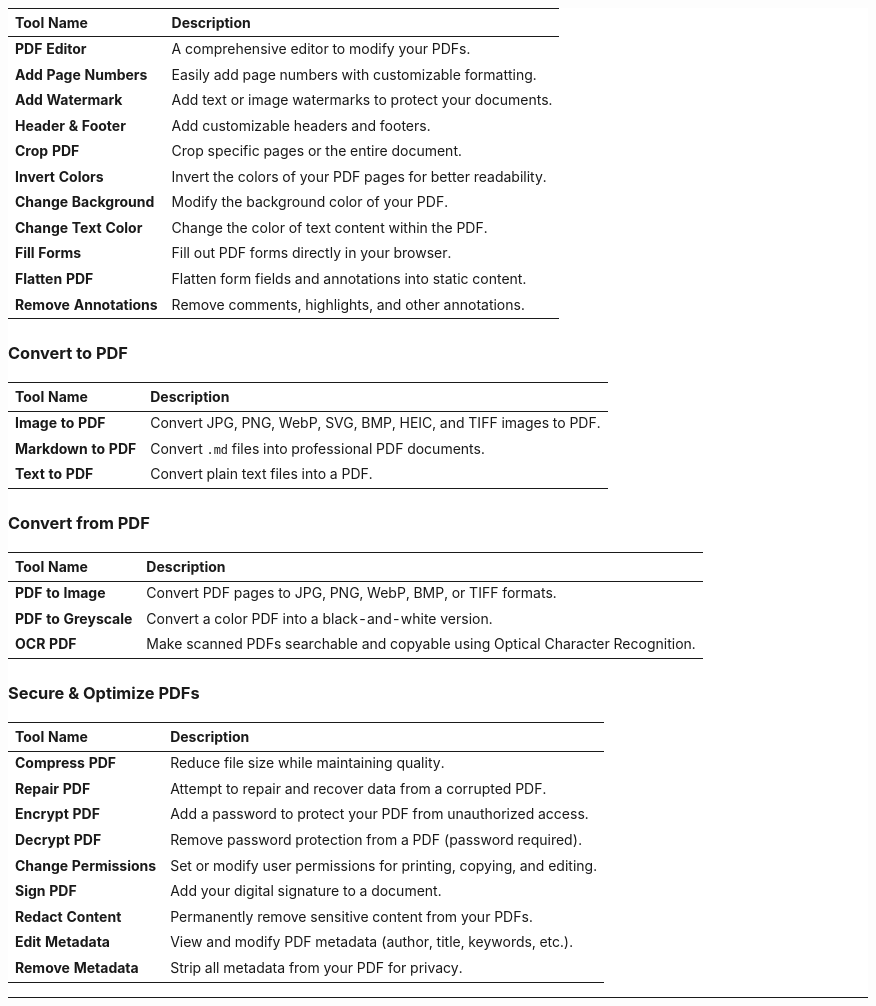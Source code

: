 | Tool Name              | Description                                                 |
| :--------------------- | :---------------------------------------------------------- |
| **PDF Editor**         | A comprehensive editor to modify your PDFs.                 |
| **Add Page Numbers**   | Easily add page numbers with customizable formatting.       |
| **Add Watermark**      | Add text or image watermarks to protect your documents.     |
| **Header & Footer**    | Add customizable headers and footers.                       |
| **Crop PDF**           | Crop specific pages or the entire document.                 |
| **Invert Colors**      | Invert the colors of your PDF pages for better readability. |
| **Change Background**  | Modify the background color of your PDF.                    |
| **Change Text Color**  | Change the color of text content within the PDF.            |
| **Fill Forms**         | Fill out PDF forms directly in your browser.                |
| **Flatten PDF**        | Flatten form fields and annotations into static content.    |
| **Remove Annotations** | Remove comments, highlights, and other annotations.         |

### Convert to PDF

| Tool Name           | Description                                                     |
| :------------------ | :-------------------------------------------------------------- |
| **Image to PDF**    | Convert JPG, PNG, WebP, SVG, BMP, HEIC, and TIFF images to PDF. |
| **Markdown to PDF** | Convert `.md` files into professional PDF documents.            |
| **Text to PDF**     | Convert plain text files into a PDF.                            |

### Convert from PDF

| Tool Name            | Description                                                                    |
| :------------------- | :----------------------------------------------------------------------------- |
| **PDF to Image**     | Convert PDF pages to JPG, PNG, WebP, BMP, or TIFF formats.                     |
| **PDF to Greyscale** | Convert a color PDF into a black-and-white version.                            |
| **OCR PDF**          | Make scanned PDFs searchable and copyable using Optical Character Recognition. |

### Secure & Optimize PDFs

| Tool Name              | Description                                                        |
| :--------------------- | :----------------------------------------------------------------- |
| **Compress PDF**       | Reduce file size while maintaining quality.                        |
| **Repair PDF**         | Attempt to repair and recover data from a corrupted PDF.           |
| **Encrypt PDF**        | Add a password to protect your PDF from unauthorized access.       |
| **Decrypt PDF**        | Remove password protection from a PDF (password required).         |
| **Change Permissions** | Set or modify user permissions for printing, copying, and editing. |
| **Sign PDF**           | Add your digital signature to a document.                          |
| **Redact Content**     | Permanently remove sensitive content from your PDFs.               |
| **Edit Metadata**      | View and modify PDF metadata (author, title, keywords, etc.).      |
| **Remove Metadata**    | Strip all metadata from your PDF for privacy.                      |

---